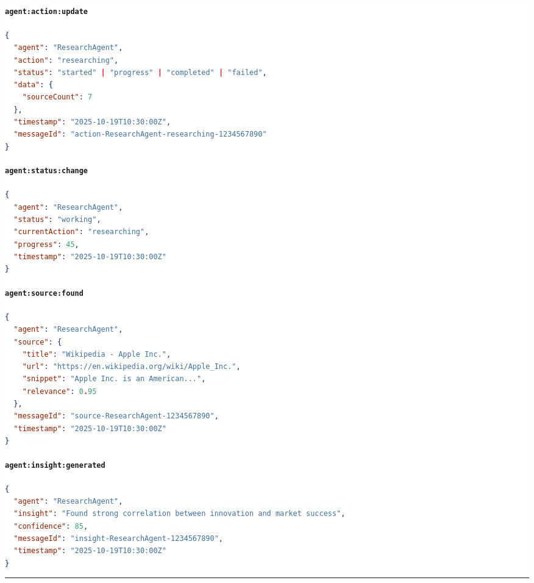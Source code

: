 #### `agent:action:update`
```json
{
  "agent": "ResearchAgent",
  "action": "researching",
  "status": "started" | "progress" | "completed" | "failed",
  "data": {
    "sourceCount": 7
  },
  "timestamp": "2025-10-19T10:30:00Z",
  "messageId": "action-ResearchAgent-researching-1234567890"
}
```

#### `agent:status:change`
```json
{
  "agent": "ResearchAgent",
  "status": "working",
  "currentAction": "researching",
  "progress": 45,
  "timestamp": "2025-10-19T10:30:00Z"
}
```

#### `agent:source:found`
```json
{
  "agent": "ResearchAgent",
  "source": {
    "title": "Wikipedia - Apple Inc.",
    "url": "https://en.wikipedia.org/wiki/Apple_Inc.",
    "snippet": "Apple Inc. is an American...",
    "relevance": 0.95
  },
  "messageId": "source-ResearchAgent-1234567890",
  "timestamp": "2025-10-19T10:30:00Z"
}
```

#### `agent:insight:generated`
```json
{
  "agent": "ResearchAgent",
  "insight": "Found strong correlation between innovation and market success",
  "confidence": 85,
  "messageId": "insight-ResearchAgent-1234567890",
  "timestamp": "2025-10-19T10:30:00Z"
}
```

---
